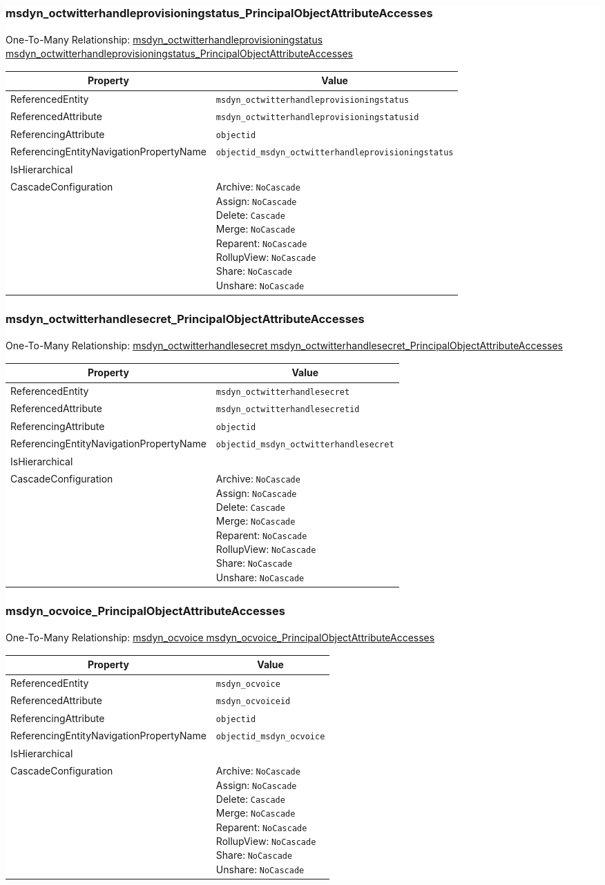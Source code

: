 ### <a name="BKMK_msdyn_octwitterhandleprovisioningstatus_PrincipalObjectAttributeAccesses"></a> msdyn_octwitterhandleprovisioningstatus_PrincipalObjectAttributeAccesses

One-To-Many Relationship: [msdyn_octwitterhandleprovisioningstatus msdyn_octwitterhandleprovisioningstatus_PrincipalObjectAttributeAccesses](msdyn_octwitterhandleprovisioningstatus.md#BKMK_msdyn_octwitterhandleprovisioningstatus_PrincipalObjectAttributeAccesses)

|Property|Value|
|---|---|
|ReferencedEntity|`msdyn_octwitterhandleprovisioningstatus`|
|ReferencedAttribute|`msdyn_octwitterhandleprovisioningstatusid`|
|ReferencingAttribute|`objectid`|
|ReferencingEntityNavigationPropertyName|`objectid_msdyn_octwitterhandleprovisioningstatus`|
|IsHierarchical||
|CascadeConfiguration|Archive: `NoCascade`<br />Assign: `NoCascade`<br />Delete: `Cascade`<br />Merge: `NoCascade`<br />Reparent: `NoCascade`<br />RollupView: `NoCascade`<br />Share: `NoCascade`<br />Unshare: `NoCascade`|

### <a name="BKMK_msdyn_octwitterhandlesecret_PrincipalObjectAttributeAccesses"></a> msdyn_octwitterhandlesecret_PrincipalObjectAttributeAccesses

One-To-Many Relationship: [msdyn_octwitterhandlesecret msdyn_octwitterhandlesecret_PrincipalObjectAttributeAccesses](msdyn_octwitterhandlesecret.md#BKMK_msdyn_octwitterhandlesecret_PrincipalObjectAttributeAccesses)

|Property|Value|
|---|---|
|ReferencedEntity|`msdyn_octwitterhandlesecret`|
|ReferencedAttribute|`msdyn_octwitterhandlesecretid`|
|ReferencingAttribute|`objectid`|
|ReferencingEntityNavigationPropertyName|`objectid_msdyn_octwitterhandlesecret`|
|IsHierarchical||
|CascadeConfiguration|Archive: `NoCascade`<br />Assign: `NoCascade`<br />Delete: `Cascade`<br />Merge: `NoCascade`<br />Reparent: `NoCascade`<br />RollupView: `NoCascade`<br />Share: `NoCascade`<br />Unshare: `NoCascade`|

### <a name="BKMK_msdyn_ocvoice_PrincipalObjectAttributeAccesses"></a> msdyn_ocvoice_PrincipalObjectAttributeAccesses

One-To-Many Relationship: [msdyn_ocvoice msdyn_ocvoice_PrincipalObjectAttributeAccesses](msdyn_ocvoice.md#BKMK_msdyn_ocvoice_PrincipalObjectAttributeAccesses)

|Property|Value|
|---|---|
|ReferencedEntity|`msdyn_ocvoice`|
|ReferencedAttribute|`msdyn_ocvoiceid`|
|ReferencingAttribute|`objectid`|
|ReferencingEntityNavigationPropertyName|`objectid_msdyn_ocvoice`|
|IsHierarchical||
|CascadeConfiguration|Archive: `NoCascade`<br />Assign: `NoCascade`<br />Delete: `Cascade`<br />Merge: `NoCascade`<br />Reparent: `NoCascade`<br />RollupView: `NoCascade`<br />Share: `NoCascade`<br />Unshare: `NoCascade`|
